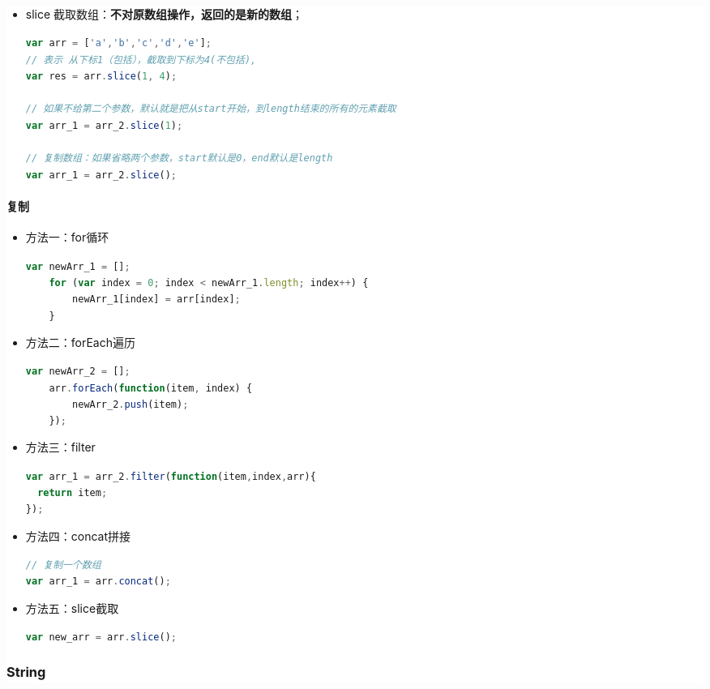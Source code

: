 * slice 截取数组：**不对原数组操作，返回的是新的数组**；

  ```js
  var arr = ['a','b','c','d','e'];
  // 表示 从下标1（包括），截取到下标为4(不包括),
  var res = arr.slice(1, 4);
  
  // 如果不给第二个参数，默认就是把从start开始，到length结束的所有的元素截取
  var arr_1 = arr_2.slice(1);
  
  // 复制数组：如果省略两个参数，start默认是0，end默认是length
  var arr_1 = arr_2.slice();
  ```

#### 复制

* 方法一：for循环

  ```js
  var newArr_1 = [];
      for (var index = 0; index < newArr_1.length; index++) {
          newArr_1[index] = arr[index];
      }
  ```

  

* 方法二：forEach遍历

  ```js
  var newArr_2 = [];
      arr.forEach(function(item, index) {
          newArr_2.push(item);
      });
  ```

* 方法三：filter

  ```js
  var arr_1 = arr_2.filter(function(item,index,arr){
    return item;
  });
  ```

* 方法四：concat拼接

  ```js
  // 复制一个数组
  var arr_1 = arr.concat();
  ```

* 方法五：slice截取

  ```js
  var new_arr = arr.slice();
  ```

  

### String
